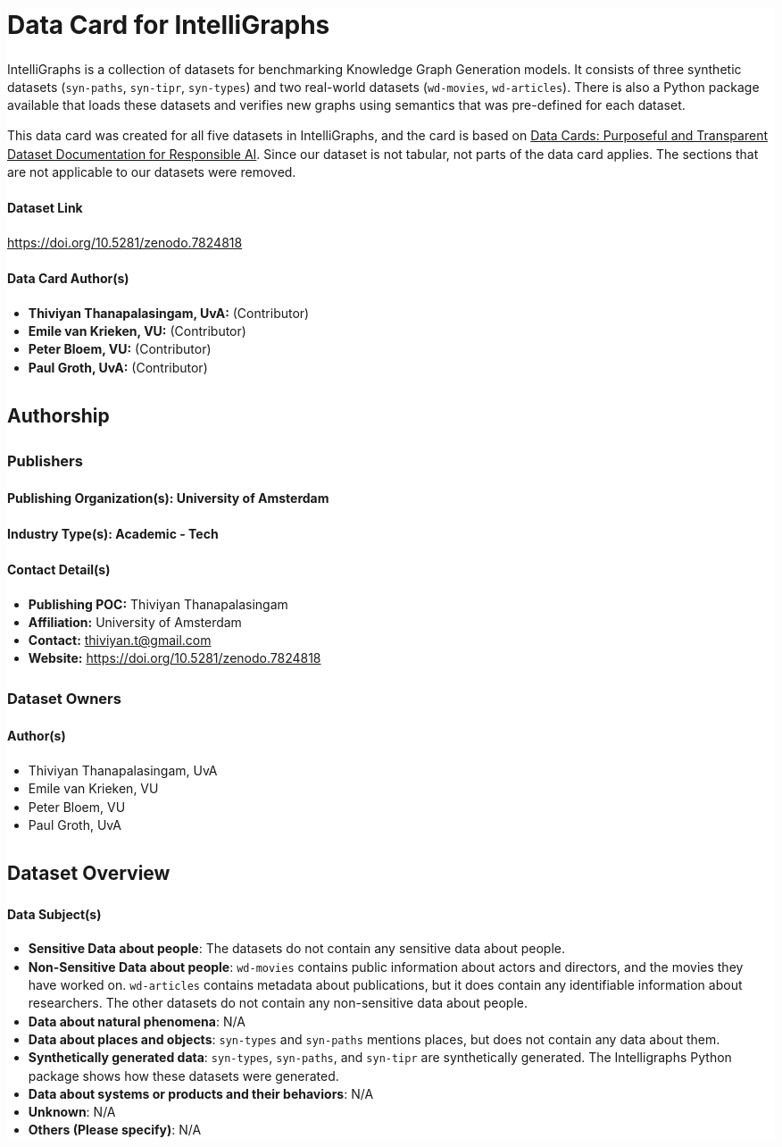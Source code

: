 # Data Card for IntelliGraphs
IntelliGraphs is a collection of datasets for benchmarking Knowledge Graph Generation models. 
It consists of three synthetic datasets (`syn-paths`, `syn-tipr`, `syn-types`) and two real-world datasets 
(`wd-movies`, `wd-articles`). There is also a Python package available that loads these datasets and 
verifies new graphs using semantics that was pre-defined for each dataset.

This data card was created for all five datasets in IntelliGraphs, and the card is based on
[Data Cards: Purposeful and Transparent Dataset Documentation for Responsible AI](https://dl.acm.org/doi/abs/10.1145/3531146.3533231). 
Since our dataset is not tabular, not parts of the data card applies. The sections that are not applicable to our datasets
were removed.

#### Dataset Link
https://doi.org/10.5281/zenodo.7824818

#### Data Card Author(s)
- **Thiviyan Thanapalasingam, UvA:** (Contributor)
- **Emile van Krieken, VU:** (Contributor)
- **Peter Bloem, VU:** (Contributor)
- **Paul Groth, UvA:** (Contributor)

## Authorship
### Publishers
#### Publishing Organization(s): University of Amsterdam

#### Industry Type(s): Academic - Tech

#### Contact Detail(s)
- **Publishing POC:** Thiviyan Thanapalasingam
- **Affiliation:** University of Amsterdam
- **Contact:** thiviyan.t@gmail.com
- **Website:** https://doi.org/10.5281/zenodo.7824818

### Dataset Owners

#### Author(s)
- Thiviyan Thanapalasingam, UvA
- Emile van Krieken, VU
- Peter Bloem, VU
- Paul Groth, UvA

## Dataset Overview
#### Data Subject(s)

- **Sensitive Data about people**: The datasets do not contain any sensitive data about people.
- **Non-Sensitive Data about people**: `wd-movies` contains public information about actors and directors, and the movies they have worked on. `wd-articles` contains metadata about publications, but it does contain any identifiable information about researchers. The other datasets do not contain any non-sensitive data about people.
- **Data about natural phenomena**: N/A
- **Data about places and objects**: `syn-types` and `syn-paths` mentions places, but does not contain any data about them.
- **Synthetically generated data**: `syn-types`, `syn-paths`, and `syn-tipr` are synthetically generated. The Intelligraphs Python package shows how these datasets were generated.
- **Data about systems or products and their behaviors**: N/A
- **Unknown**: N/A
- **Others (Please specify)**: N/A
